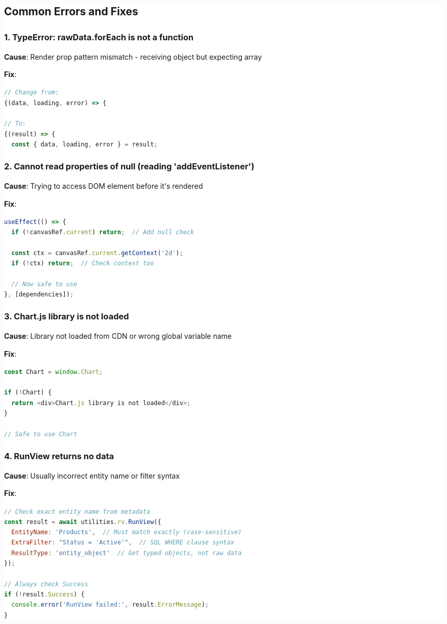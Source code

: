 ## Common Errors and Fixes

### 1. TypeError: rawData.forEach is not a function

**Cause**: Render prop pattern mismatch - receiving object but expecting array

**Fix**:
```javascript
// Change from:
{(data, loading, error) => {

// To:
{(result) => {
  const { data, loading, error } = result;
```

### 2. Cannot read properties of null (reading 'addEventListener')

**Cause**: Trying to access DOM element before it's rendered

**Fix**:
```javascript
useEffect(() => {
  if (!canvasRef.current) return;  // Add null check
  
  const ctx = canvasRef.current.getContext('2d');
  if (!ctx) return;  // Check context too
  
  // Now safe to use
}, [dependencies]);
```

### 3. Chart.js library is not loaded

**Cause**: Library not loaded from CDN or wrong global variable name

**Fix**:
```javascript
const Chart = window.Chart;

if (!Chart) {
  return <div>Chart.js library is not loaded</div>;
}

// Safe to use Chart
```

### 4. RunView returns no data

**Cause**: Usually incorrect entity name or filter syntax

**Fix**:
```javascript
// Check exact entity name from metadata
const result = await utilities.rv.RunView({
  EntityName: 'Products',  // Must match exactly (case-sensitive)
  ExtraFilter: "Status = 'Active'",  // SQL WHERE clause syntax
  ResultType: 'entity_object'  // Get typed objects, not raw data
});

// Always check Success
if (!result.Success) {
  console.error('RunView failed:', result.ErrorMessage);
}
```
